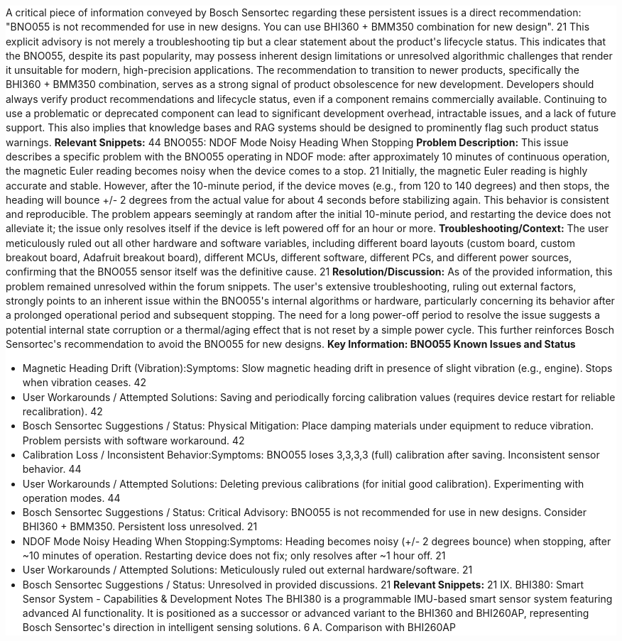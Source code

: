 A critical piece of information conveyed by Bosch Sensortec regarding these persistent issues is a direct recommendation: "BNO055 is not recommended for use in new designs. You can use BHI360 + BMM350 combination for new design". 21 This explicit advisory is not merely a troubleshooting tip but a clear statement about the product's lifecycle status. This indicates that the BNO055, despite its past popularity, may possess inherent design limitations or unresolved algorithmic challenges that render it unsuitable for modern, high-precision applications. The recommendation to transition to newer products, specifically the BHI360 + BMM350 combination, serves as a strong signal of product obsolescence for new development. Developers should always verify product recommendations and lifecycle status, even if a component remains commercially available. Continuing to use a problematic or deprecated component can lead to significant development overhead, intractable issues, and a lack of future support. This also implies that knowledge bases and RAG systems should be designed to prominently flag such product status warnings.
**Relevant Snippets:** 44
BNO055: NDOF Mode Noisy Heading When Stopping
**Problem Description:**
This issue describes a specific problem with the BNO055 operating in NDOF mode: after approximately 10 minutes of continuous operation, the magnetic Euler reading becomes noisy when the device comes to a stop. 21 Initially, the magnetic Euler reading is highly accurate and stable. However, after the 10-minute period, if the device moves (e.g., from 120 to 140 degrees) and then stops, the heading will bounce +/- 2 degrees from the actual value for about 4 seconds before stabilizing again. This behavior is consistent and reproducible. The problem appears seemingly at random after the initial 10-minute period, and restarting the device does not alleviate it; the issue only resolves itself if the device is left powered off for an hour or more.
**Troubleshooting/Context:**
The user meticulously ruled out all other hardware and software variables, including different board layouts (custom board, custom breakout board, Adafruit breakout board), different MCUs, different software, different PCs, and different power sources, confirming that the BNO055 sensor itself was the definitive cause. 21
**Resolution/Discussion:**
As of the provided information, this problem remained unresolved within the forum snippets. The user's extensive troubleshooting, ruling out external factors, strongly points to an inherent issue within the BNO055's internal algorithms or hardware, particularly concerning its behavior after a prolonged operational period and subsequent stopping. The need for a long power-off period to resolve the issue suggests a potential internal state corruption or a thermal/aging effect that is not reset by a simple power cycle. This further reinforces Bosch Sensortec's recommendation to avoid the BNO055 for new designs.
**Key Information: BNO055 Known Issues and Status**
* Magnetic Heading Drift (Vibration):Symptoms: Slow magnetic heading drift in presence of slight vibration (e.g., engine). Stops when vibration ceases. 42
* User Workarounds / Attempted Solutions: Saving and periodically forcing calibration values (requires device restart for reliable recalibration). 42
* Bosch Sensortec Suggestions / Status: Physical Mitigation: Place damping materials under equipment to reduce vibration. Problem persists with software workaround. 42
* Calibration Loss / Inconsistent Behavior:Symptoms: BNO055 loses 3,3,3,3 (full) calibration after saving. Inconsistent sensor behavior. 44
* User Workarounds / Attempted Solutions: Deleting previous calibrations (for initial good calibration). Experimenting with operation modes. 44
* Bosch Sensortec Suggestions / Status: Critical Advisory: BNO055 is not recommended for use in new designs. Consider BHI360 + BMM350. Persistent loss unresolved. 21
* NDOF Mode Noisy Heading When Stopping:Symptoms: Heading becomes noisy (+/- 2 degrees bounce) when stopping, after ~10 minutes of operation. Restarting device does not fix; only resolves after ~1 hour off. 21
* User Workarounds / Attempted Solutions: Meticulously ruled out external hardware/software. 21
* Bosch Sensortec Suggestions / Status: Unresolved in provided discussions. 21
**Relevant Snippets:** 21
IX. BHI380: Smart Sensor System - Capabilities & Development Notes
The BHI380 is a programmable IMU-based smart sensor system featuring advanced AI functionality. It is positioned as a successor or advanced variant to the BHI360 and BHI260AP, representing Bosch Sensortec's direction in intelligent sensing solutions. 6
A. Comparison with BHI260AP